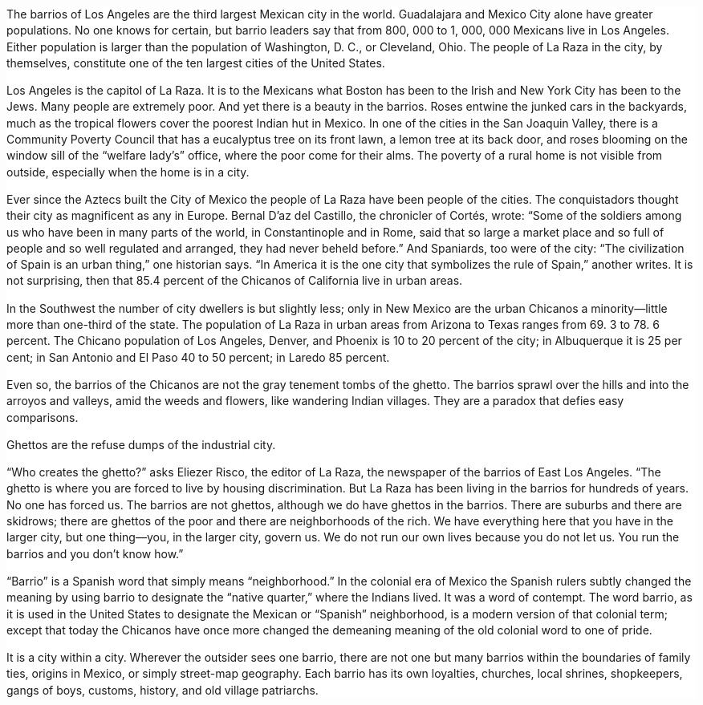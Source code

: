 The barrios of Los Angeles are the third largest Mexican city in the world. Guadalajara and Mexico City alone have greater populations. No one knows for certain, but barrio leaders say that from 800, 000 to 1, 000, 000 Mexicans live in Los Angeles. Either population is larger than the population of Washington, D. C., or Cleveland, Ohio. The people of La Raza in the city, by themselves, constitute one of the ten largest cities of the United States.
</p>
<p>
Los Angeles is the capitol of La Raza. It is to the Mexicans what Boston has been to the Irish and New York City has been to the Jews. Many people are extremely poor. And yet there is a beauty in the barrios. Roses entwine the junked cars in the backyards, much as the tropical flowers cover the poorest Indian hut in Mexico. In one of the cities in the San Joaquin Valley, there is a Community Poverty Council that has a eucalyptus tree on its front lawn, a lemon tree at its back door, and roses blooming on the window sill of the “welfare lady’s” office, where the poor come for their alms. The poverty of a rural home is not visible from outside, especially when the home is in a city.
</p>
<p>
Ever since the Aztecs built the City of Mexico the people of La Raza have been people of the cities. The conquistadors thought their city as magnificent as any in Europe. Bernal D’az del Castillo, the chronicler of Cortés, wrote: “Some of the soldiers among us who have been in many parts of the world, in Constantinople and in Rome, said that so large a market place and so full of people and so well regulated and arranged, they had never beheld before.” And Spaniards, too were of the city: “The civilization of Spain is an urban thing,” one historian says. “In America it is the one city that symbolizes the rule of Spain,” another writes. It is not surprising, then that 85.4 percent of the Chicanos of California live in urban areas.
</p>
<p>
In the Southwest the number of city dwellers is but slightly less; only in New Mexico are the urban Chicanos a minority—little more than one-third of the state. The population of La Raza in urban areas from Arizona to Texas ranges from 69. 3 to 78. 6 percent. The Chicano population of Los Angeles, Denver, and Phoenix is 10 to 20 percent of the city; in Albuquerque it is 25 per cent; in San Antonio and El Paso 40 to 50 percent; in Laredo 85 percent.
</p>
<p>
Even so, the barrios of the Chicanos are not the gray tenement tombs of the ghetto. The barrios sprawl over the hills and into the arroyos and valleys, amid the weeds and flowers, like wandering Indian villages. They are a paradox that defies easy comparisons.
</p>
<p>
Ghettos are the refuse dumps of the industrial city.
</p>
<p>
“Who creates the ghetto?” asks Eliezer Risco, the editor of La Raza, the newspaper of the barrios of East Los Angeles. “The ghetto is where you are forced to live by housing discrimination. But La Raza has been living in the barrios for hundreds of years. No one has forced us. The barrios are not ghettos, although we do have ghettos in the barrios. There are suburbs and there are skidrows; there are ghettos of the poor and there are neighborhoods of the rich. We have everything here that you have in the larger city, but one thing—you, in the larger city, govern us. We do not run our own lives because you do not let us. You run the barrios and you don’t know how.”
</p>
<p>
“Barrio” is a Spanish word that simply means “neighborhood.” In the colonial era of Mexico the Spanish rulers subtly changed the meaning by using barrio to designate the “native quarter,” where the Indians lived. It was a word of contempt. The word barrio, as it is used in the United States to designate the Mexican or “Spanish” neighborhood, is a modern version of that colonial term; except that today the Chicanos have once more changed the demeaning meaning of the old colonial word to one of pride.
</p>
<p>
It is a city within a city. Wherever the outsider sees one barrio, there are not one but many barrios within the boundaries of family ties, origins in Mexico, or simply street-map geography. Each barrio has its own loyalties, churches, local shrines, shopkeepers, gangs of boys, customs, history, and old village patriarchs.
</p>
<p>